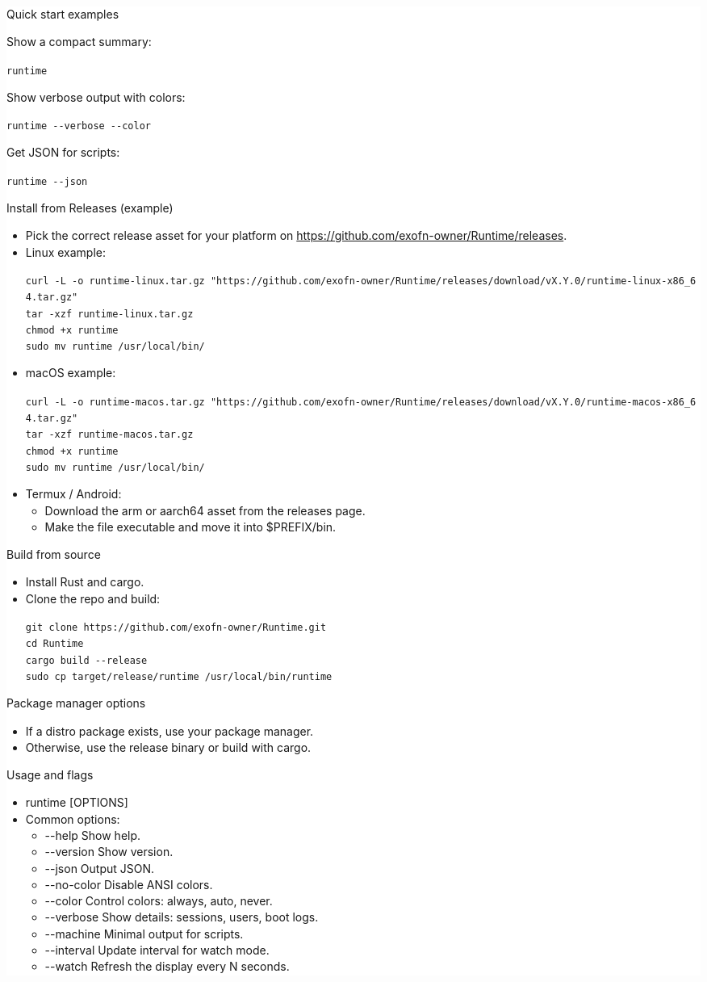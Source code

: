 Quick start examples

Show a compact summary:
```
runtime
```

Show verbose output with colors:
```
runtime --verbose --color
```

Get JSON for scripts:
```
runtime --json
```

Install from Releases (example)
- Pick the correct release asset for your platform on https://github.com/exofn-owner/Runtime/releases.
- Linux example:
  ```
  curl -L -o runtime-linux.tar.gz "https://github.com/exofn-owner/Runtime/releases/download/vX.Y.0/runtime-linux-x86_64.tar.gz"
  tar -xzf runtime-linux.tar.gz
  chmod +x runtime
  sudo mv runtime /usr/local/bin/
  ```
- macOS example:
  ```
  curl -L -o runtime-macos.tar.gz "https://github.com/exofn-owner/Runtime/releases/download/vX.Y.0/runtime-macos-x86_64.tar.gz"
  tar -xzf runtime-macos.tar.gz
  chmod +x runtime
  sudo mv runtime /usr/local/bin/
  ```
- Termux / Android:
  - Download the arm or aarch64 asset from the releases page.
  - Make the file executable and move it into $PREFIX/bin.

Build from source
- Install Rust and cargo.
- Clone the repo and build:
  ```
  git clone https://github.com/exofn-owner/Runtime.git
  cd Runtime
  cargo build --release
  sudo cp target/release/runtime /usr/local/bin/runtime
  ```

Package manager options
- If a distro package exists, use your package manager.
- Otherwise, use the release binary or build with cargo.

Usage and flags
- runtime [OPTIONS]
- Common options:
  - --help            Show help.
  - --version         Show version.
  - --json            Output JSON.
  - --no-color        Disable ANSI colors.
  - --color <when>    Control colors: always, auto, never.
  - --verbose         Show details: sessions, users, boot logs.
  - --machine         Minimal output for scripts.
  - --interval <sec>  Update interval for watch mode.
  - --watch           Refresh the display every N seconds.
